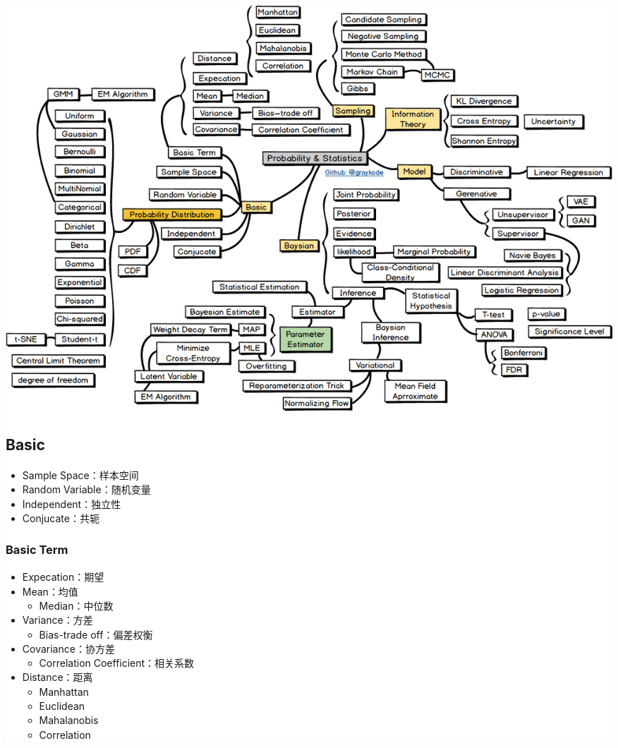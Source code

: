 ![img](images/prob_stat.png)

## Basic

* Sample Space：样本空间
* Random Variable：随机变量
* Independent：独立性
* Conjucate：共轭

### Basic Term

* Expecation：期望
* Mean：均值
    - Median：中位数
* Variance：方差
    - Bias-trade off：偏差权衡
* Covariance：协方差
    - Correlation Coefficient：相关系数
* Distance：距离
    - Manhattan
    - Euclidean
    - Mahalanobis
    - Correlation
